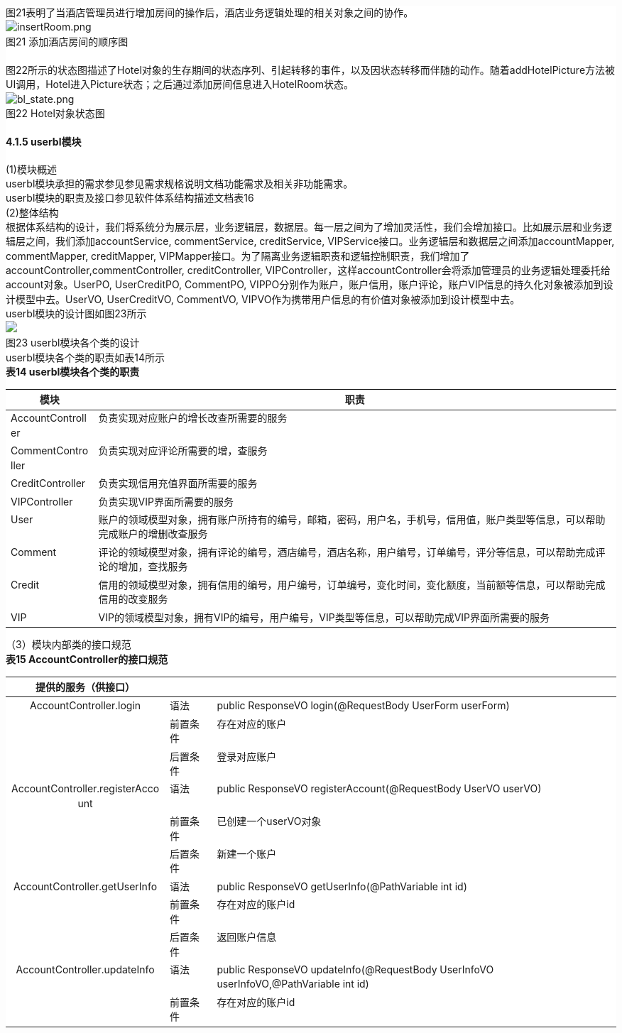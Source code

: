 图21表明了当酒店管理员进⾏增加房间的操作后，酒店业务逻辑处理的相关对象之间的协作。  <br />![insertRoom.png](https://cdn.nlark.com/yuque/0/2020/png/1073284/1592486890389-d8c87d22-1278-48c0-9658-4c70d01d51d7.png#align=left&display=inline&height=688&margin=%5Bobject%20Object%5D&name=insertRoom.png&originHeight=688&originWidth=1196&size=25193&status=done&style=none&width=1196) <br />图21 添加酒店房间的顺序图<br />
<br />图22所示的状态图描述了Hotel对象的生存期间的状态序列、引起转移的事件，以及因状态转移而伴随的动作。随着addHotelPicture方法被UI调用，Hotel进入Picture状态；之后通过添加房间信息进入HotelRoom状态。<br />![bl_state.png](https://cdn.nlark.com/yuque/0/2020/png/1073284/1592490496771-acb542b1-676c-484e-ac2e-fc0aca05ec20.png#align=left&display=inline&height=544&margin=%5Bobject%20Object%5D&name=bl_state.png&originHeight=544&originWidth=840&size=25335&status=done&style=none&width=840) <br />图22 Hotel对象状态图<br />

<a name="wpXTf"></a>
#### 4.1.5 userbl模块
(1)模块概述<br />userbl模块承担的需求参见参见需求规格说明文档功能需求及相关非功能需求。<br />userbl模块的职责及接口参见软件体系结构描述文档表16<br />(2)整体结构<br />根据体系结构的设计，我们将系统分为展示层，业务逻辑层，数据层。每一层之间为了增加灵活性，我们会增加接口。比如展示层和业务逻辑层之间，我们添加accountService, commentService, creditService, VIPService接口。业务逻辑层和数据层之间添加accountMapper, commentMapper, creditMapper, VIPMapper接口。为了隔离业务逻辑职责和逻辑控制职责，我们增加了accountController,commentController, creditController, VIPController，这样accountController会将添加管理员的业务逻辑处理委托给account对象。UserPO, UserCreditPO, CommentPO, VIPPO分别作为账户，账户信用，账户评论，账户VIP信息的持久化对象被添加到设计模型中去。UserVO, UserCreditVO, CommentVO, VIPVO作为携带用户信息的有价值对象被添加到设计模型中去。<br />userbl模块的设计图如图23所示<br />![](https://cdn.nlark.com/yuque/0/2020/png/997584/1592481070982-d337254b-ac64-4b44-8bc2-742c94135637.png#align=left&display=inline&height=840&margin=%5Bobject%20Object%5D&name=&originHeight=840&originWidth=1020&size=0&status=done&style=none&width=1020)
<br />图23 userbl模块各个类的设计
<br />userbl模块各个类的职责如表14所示
<br />**表14 userbl模块各个类的职责**

| **模块** | **职责** |
| --- | --- |
| AccountController | 负责实现对应账户的增长改查所需要的服务 |
| CommentController | 负责实现对应评论所需要的增，查服务 |
| CreditController | 负责实现信用充值界面所需要的服务 |
| VIPController | 负责实现VIP界面所需要的服务 |
| User | 账户的领域模型对象，拥有账户所持有的编号，邮箱，密码，用户名，手机号，信用值，账户类型等信息，可以帮助完成账户的增删改查服务 |
| Comment | 评论的领域模型对象，拥有评论的编号，酒店编号，酒店名称，用户编号，订单编号，评分等信息，可以帮助完成评论的增加，查找服务 |
| Credit | 信用的领域模型对象，拥有信用的编号，用户编号，订单编号，变化时间，变化额度，当前额等信息，可以帮助完成信用的改变服务 |
| VIP | VIP的领域模型对象，拥有VIP的编号，用户编号，VIP类型等信息，可以帮助完成VIP界面所需要的服务 |

（3）模块内部类的接口规范<br />**表15 AccountController的接口规范**

| **提供的服务（供接口）** |  |  |
| :---: | --- | --- |
| AccountController.login | 语法 | public ResponseVO login(@RequestBody UserForm userForm) |
|  | 前置条件 | 存在对应的账户 |
|  | 后置条件 | 登录对应账户 |
| AccountController.registerAccount | 语法 | public ResponseVO registerAccount(@RequestBody UserVO userVO) |
|  | 前置条件 | 已创建一个userVO对象 |
|  | 后置条件 | 新建一个账户 |
| AccountController.getUserInfo | 语法 | public ResponseVO getUserInfo(@PathVariable int id) |
|  | 前置条件 | 存在对应的账户id |
|  | 后置条件 | 返回账户信息 |
| AccountController.updateInfo | 语法 | public ResponseVO updateInfo(@RequestBody UserInfoVO userInfoVO,@PathVariable int id) |
|  | 前置条件 | 存在对应的账户id |